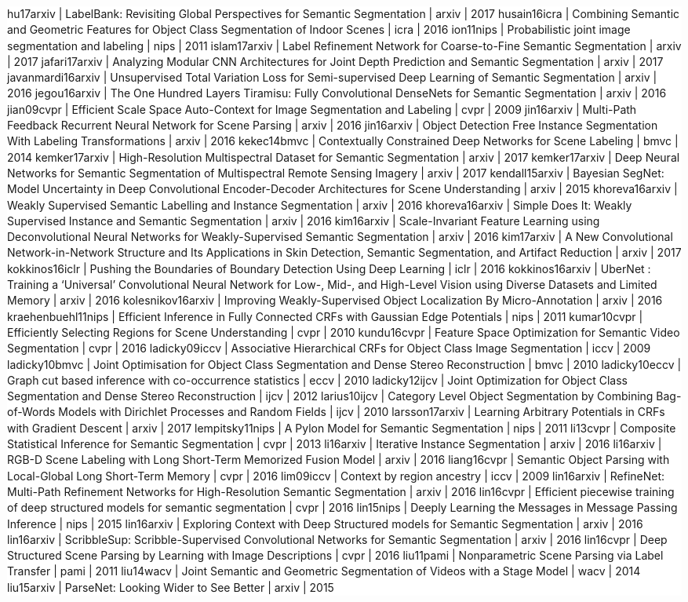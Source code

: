 hu17arxiv	|	LabelBank: Revisiting Global Perspectives for Semantic Segmentation	|	arxiv	|	2017
husain16icra	|	Combining Semantic and Geometric Features for Object Class Segmentation of Indoor Scenes	|	icra	|	2016
ion11nips	|	Probabilistic joint image segmentation and labeling	|	nips	|	2011
islam17arxiv	|	Label Refinement Network for Coarse-to-Fine Semantic Segmentation	|	arxiv	|	2017
jafari17arxiv	|	Analyzing Modular CNN Architectures for Joint Depth Prediction and Semantic Segmentation	|	arxiv	|	2017
javanmardi16arxiv	|	Unsupervised Total Variation Loss for Semi-supervised Deep Learning of Semantic Segmentation	|	arxiv	|	2016
jegou16arxiv	|	The One Hundred Layers Tiramisu: Fully Convolutional DenseNets for Semantic Segmentation	|	arxiv	|	2016
jian09cvpr	|	Efficient Scale Space Auto-Context for Image Segmentation and Labeling	|	cvpr	|	2009
jin16arxiv	|	Multi-Path Feedback Recurrent Neural Network for Scene Parsing	|	arxiv	|	2016
jin16arxiv	|	Object Detection Free Instance Segmentation With Labeling Transformations	|	arxiv	|	2016
kekec14bmvc	|	Contextually Constrained Deep Networks for Scene Labeling	|	bmvc	|	2014
kemker17arxiv	|	High-Resolution Multispectral Dataset for Semantic Segmentation	|	arxiv	|	2017
kemker17arxiv	|	Deep Neural Networks for Semantic Segmentation of Multispectral Remote Sensing Imagery	|	arxiv	|	2017
kendall15arxiv	|	Bayesian SegNet: Model Uncertainty in Deep Convolutional Encoder-Decoder Architectures for Scene Understanding	|	arxiv	|	2015
khoreva16arxiv	|	Weakly Supervised Semantic Labelling and Instance Segmentation	|	arxiv	|	2016
khoreva16arxiv	|	Simple Does It: Weakly Supervised Instance and Semantic Segmentation	|	arxiv	|	2016
kim16arxiv	|	Scale-Invariant Feature Learning using Deconvolutional Neural Networks for Weakly-Supervised Semantic Segmentation	|	arxiv	|	2016
kim17arxiv	|	A New Convolutional Network-in-Network Structure and Its Applications in Skin Detection, Semantic Segmentation, and Artifact Reduction	|	arxiv	|	2017
kokkinos16iclr	|	Pushing the Boundaries of Boundary Detection Using Deep Learning	|	iclr	|	2016
kokkinos16arxiv	|	UberNet : Training a ‘Universal’ Convolutional Neural Network for Low-, Mid-, and High-Level Vision using Diverse Datasets and Limited Memory	|	arxiv	|	2016
kolesnikov16arxiv	|	Improving Weakly-Supervised Object Localization By Micro-Annotation	|	arxiv	|	2016
kraehenbuehl11nips	|	Efficient Inference in Fully Connected CRFs with Gaussian Edge Potentials	|	nips	|	2011
kumar10cvpr	|	Efficiently Selecting Regions for Scene Understanding	|	cvpr	|	2010
kundu16cvpr	|	Feature Space Optimization for Semantic Video Segmentation	|	cvpr	|	2016
ladicky09iccv	|	Associative Hierarchical CRFs for Object Class Image Segmentation	|	iccv	|	2009
ladicky10bmvc	|	Joint Optimisation for Object Class Segmentation and Dense Stereo Reconstruction	|	bmvc	|	2010
ladicky10eccv	|	Graph cut based inference with co-occurrence statistics	|	eccv	|	2010
ladicky12ijcv	|	Joint Optimization for Object Class Segmentation and Dense Stereo Reconstruction	|	ijcv	|	2012
larius10ijcv	|	Category Level Object Segmentation by Combining Bag-of-Words Models with Dirichlet Processes and Random Fields	|	ijcv	|	2010
larsson17arxiv	|	Learning Arbitrary Potentials in CRFs with Gradient Descent	|	arxiv	|	2017
lempitsky11nips	|	A Pylon Model for Semantic Segmentation	|	nips	|	2011
li13cvpr	|	Composite Statistical Inference for Semantic Segmentation	|	cvpr	|	2013
li16arxiv	|	Iterative Instance Segmentation	|	arxiv	|	2016
li16arxiv	|	RGB-D Scene Labeling with Long Short-Term Memorized Fusion Model	|	arxiv	|	2016
liang16cvpr	|	Semantic Object Parsing with Local-Global Long Short-Term Memory	|	cvpr	|	2016
lim09iccv	|	Context by region ancestry	|	iccv	|	2009
lin16arxiv	|	RefineNet: Multi-Path Refinement Networks for High-Resolution Semantic Segmentation	|	arxiv	|	2016
lin16cvpr	|	Efficient piecewise training of deep structured models for semantic segmentation	|	cvpr	|	2016
lin15nips	|	Deeply Learning the Messages in Message Passing Inference	|	nips	|	2015
lin16arxiv	|	Exploring Context with Deep Structured models for Semantic Segmentation	|	arxiv	|	2016
lin16arxiv	|	ScribbleSup: Scribble-Supervised Convolutional Networks for Semantic Segmentation	|	arxiv	|	2016
lin16cvpr	|	Deep Structured Scene Parsing by Learning with Image Descriptions	|	cvpr	|	2016
liu11pami	|	Nonparametric Scene Parsing via Label Transfer	|	pami	|	2011
liu14wacv	|	Joint Semantic and Geometric Segmentation of Videos with a Stage Model	|	wacv	|	2014
liu15arxiv	|	ParseNet: Looking Wider to See Better	|	arxiv	|	2015